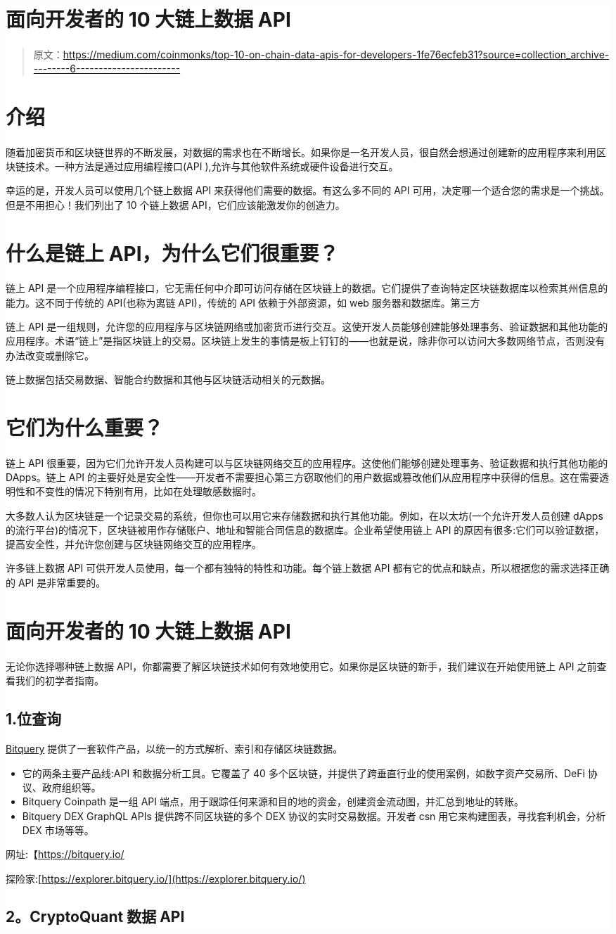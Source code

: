 # 面向开发者的 10 大链上数据 API

> 原文：<https://medium.com/coinmonks/top-10-on-chain-data-apis-for-developers-1fe76ecfeb31?source=collection_archive---------6----------------------->

# 介绍

随着加密货币和区块链世界的不断发展，对数据的需求也在不断增长。如果你是一名开发人员，很自然会想通过创建新的应用程序来利用区块链技术。一种方法是通过应用编程接口(API ),允许与其他软件系统或硬件设备进行交互。

幸运的是，开发人员可以使用几个链上数据 API 来获得他们需要的数据。有这么多不同的 API 可用，决定哪一个适合您的需求是一个挑战。但是不用担心！我们列出了 10 个链上数据 API，它们应该能激发你的创造力。

# 什么是链上 API，为什么它们很重要？

链上 API 是一个应用程序编程接口，它无需任何中介即可访问存储在区块链上的数据。它们提供了查询特定区块链数据库以检索其州信息的能力。这不同于传统的 API(也称为离链 API)，传统的 API 依赖于外部资源，如 web 服务器和数据库。第三方

链上 API 是一组规则，允许您的应用程序与区块链网络或加密货币进行交互。这使开发人员能够创建能够处理事务、验证数据和其他功能的应用程序。术语“链上”是指区块链上的交易。区块链上发生的事情是板上钉钉的——也就是说，除非你可以访问大多数网络节点，否则没有办法改变或删除它。

链上数据包括交易数据、智能合约数据和其他与区块链活动相关的元数据。

# 它们为什么重要？

链上 API 很重要，因为它们允许开发人员构建可以与区块链网络交互的应用程序。这使他们能够创建处理事务、验证数据和执行其他功能的 DApps。链上 API 的主要好处是安全性——开发者不需要担心第三方窃取他们的用户数据或篡改他们从应用程序中获得的信息。这在需要透明性和不变性的情况下特别有用，比如在处理敏感数据时。

大多数人认为区块链是一个记录交易的系统，但你也可以用它来存储数据和执行其他功能。例如，在以太坊(一个允许开发人员创建 dApps 的流行平台)的情况下，区块链被用作存储账户、地址和智能合同信息的数据库。企业希望使用链上 API 的原因有很多:它们可以验证数据，提高安全性，并允许您创建与区块链网络交互的应用程序。

许多链上数据 API 可供开发人员使用，每一个都有独特的特性和功能。每个链上数据 API 都有它的优点和缺点，所以根据您的需求选择正确的 API 是非常重要的。

# 面向开发者的 10 大链上数据 API

无论你选择哪种链上数据 API，你都需要了解区块链技术如何有效地使用它。如果你是区块链的新手，我们建议在开始使用链上 API 之前查看我们的初学者指南。

## 1.位查询

[Bitquery](https://bitquery.io/) 提供了一套软件产品，以统一的方式解析、索引和存储区块链数据。

*   它的两条主要产品线:API 和数据分析工具。它覆盖了 40 多个区块链，并提供了跨垂直行业的使用案例，如数字资产交易所、DeFi 协议、政府组织等。
*   Bitquery Coinpath 是一组 API 端点，用于跟踪任何来源和目的地的资金，创建资金流动图，并汇总到地址的转账。
*   Bitquery DEX GraphQL APIs 提供跨不同区块链的多个 DEX 协议的实时交易数据。开发者 csn 用它来构建图表，寻找套利机会，分析 DEX 市场等等。

网址:【https://bitquery.io/ 

探险家:[https://explorer.bitquery.io/](https://explorer.bitquery.io/)

## **2。CryptoQuant 数据 API**
